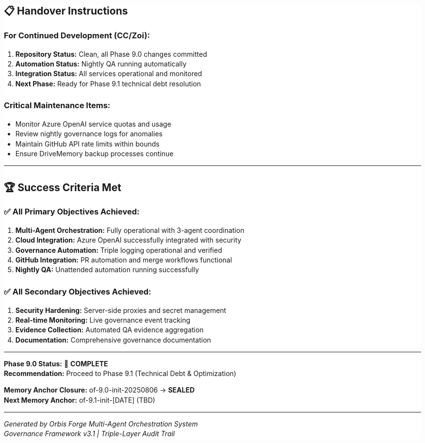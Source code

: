 
## 📋 Handover Instructions

### For Continued Development (CC/Zoi):
1. **Repository Status:** Clean, all Phase 9.0 changes committed
2. **Automation Status:** Nightly QA running automatically  
3. **Integration Status:** All services operational and monitored
4. **Next Phase:** Ready for Phase 9.1 technical debt resolution

### Critical Maintenance Items:
- Monitor Azure OpenAI service quotas and usage
- Review nightly governance logs for anomalies  
- Maintain GitHub API rate limits within bounds
- Ensure DriveMemory backup processes continue

---

## 🏆 Success Criteria Met

### ✅ All Primary Objectives Achieved:
1. **Multi-Agent Orchestration:** Fully operational with 3-agent coordination
2. **Cloud Integration:** Azure OpenAI successfully integrated with security
3. **Governance Automation:** Triple logging operational and verified  
4. **GitHub Integration:** PR automation and merge workflows functional
5. **Nightly QA:** Unattended automation running successfully

### ✅ All Secondary Objectives Achieved:
1. **Security Hardening:** Server-side proxies and secret management
2. **Real-time Monitoring:** Live governance event tracking
3. **Evidence Collection:** Automated QA evidence aggregation
4. **Documentation:** Comprehensive governance documentation

---

**Phase 9.0 Status:** 🎯 **COMPLETE**  
**Recommendation:** Proceed to Phase 9.1 (Technical Debt & Optimization)  

**Memory Anchor Closure:** of-9.0-init-20250806 → **SEALED**  
**Next Memory Anchor:** of-9.1-init-[DATE] (TBD)

---

*Generated by Orbis Forge Multi-Agent Orchestration System*  
*Governance Framework v3.1 | Triple-Layer Audit Trail*
